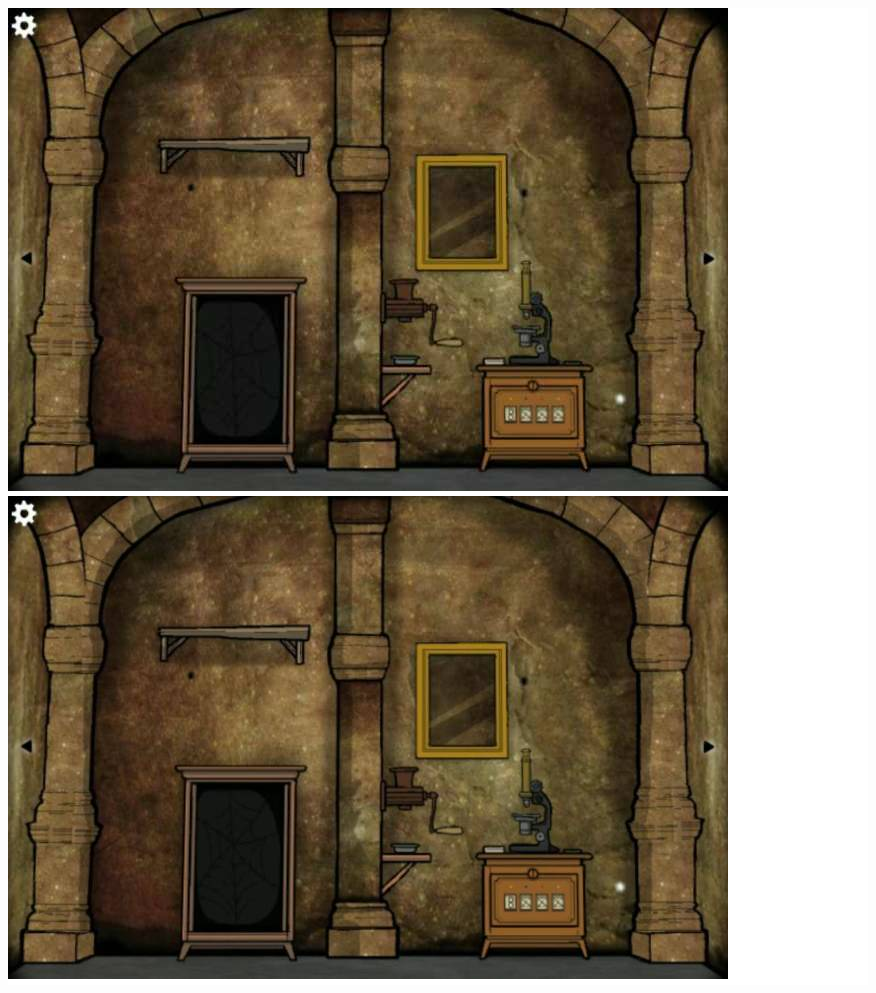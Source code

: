 ![img](.assets/v2-2865422598f3a78c11a57305bb22560d_hd.jpg)![img](.assets/v2-2865422598f3a78c11a57305bb22560d_720w.jpg)
